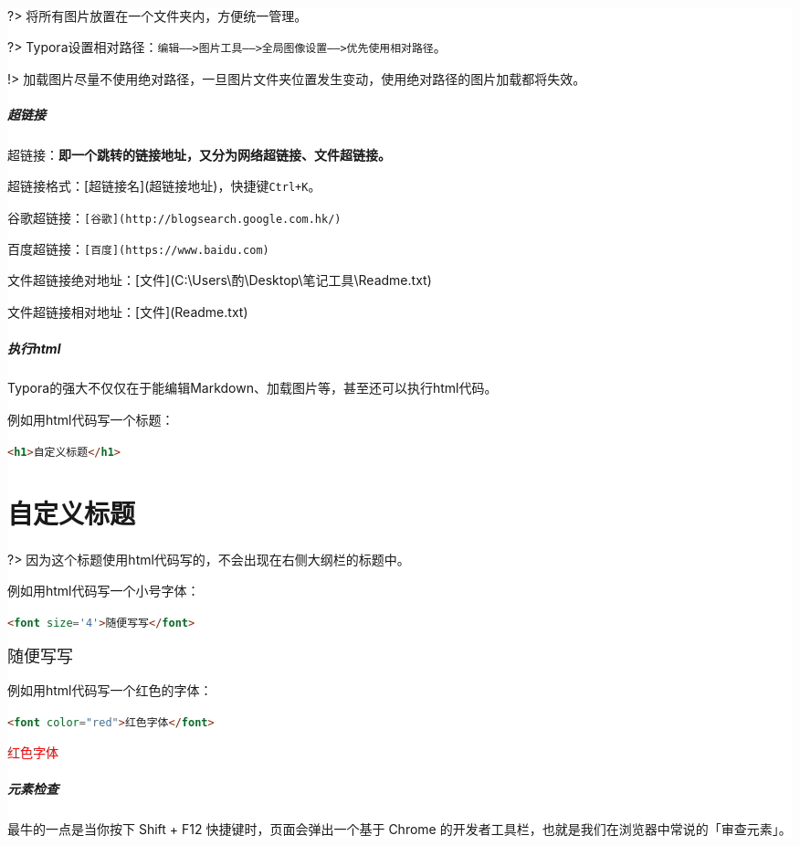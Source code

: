?> 将所有图片放置在一个文件夹内，方便统一管理。

?> Typora设置相对路径：`编辑——>图片工具——>全局图像设置——>优先使用相对路径`。

!> 加载图片尽量不使用绝对路径，一旦图片文件夹位置发生变动，使用绝对路径的图片加载都将失效。

##### 超链接

超链接：**即一个跳转的链接地址，又分为网络超链接、文件超链接。**

超链接格式：\[超链接名](超链接地址)，快捷键`Ctrl+K`。

谷歌超链接：`[谷歌](http://blogsearch.google.com.hk/)`

百度超链接：`[百度](https://www.baidu.com)`

文件超链接绝对地址：\[文件](C:\Users\酌\Desktop\笔记工具\Readme.txt)

文件超链接相对地址：\[文件](Readme.txt)

##### 执行html

Typora的强大不仅仅在于能编辑Markdown、加载图片等，甚至还可以执行html代码。

例如用html代码写一个标题：

```html
<h1>自定义标题</h1>
```

<h1>自定义标题</h1>

?> 因为这个标题使用html代码写的，不会出现在右侧大纲栏的标题中。

例如用html代码写一个小号字体：

```html
<font size='4'>随便写写</font>
```

<font size='4'>随便写写</font>

例如用html代码写一个红色的字体：

```html
<font color="red">红色字体</font>
```

<font color="red">红色字体</font>

##### 元素检查

最牛的一点是当你按下 Shift + F12 快捷键时，页面会弹出一个基于 Chrome 的开发者工具栏，也就是我们在浏览器中常说的「审查元素」。
